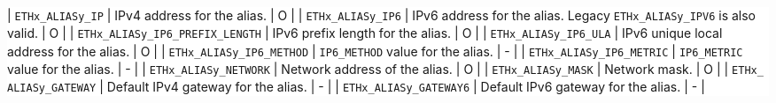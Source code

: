| `ETHx_ALIASy_IP`                | IPv4 address for the alias.                                                                                                                                                                                                                                                                                                                                                                                                                                                                                        | O         |
| `ETHx_ALIASy_IP6`               | IPv6 address for the alias. Legacy `ETHx_ALIASy_IPV6` is also valid.                                                                                                                                                                                                                                                                                                                                                                                                                                               | O         |
| `ETHx_ALIASy_IP6_PREFIX_LENGTH` | IPv6 prefix length for the alias.                                                                                                                                                                                                                                                                                                                                                                                                                                                                                  | O         |
| `ETHx_ALIASy_IP6_ULA`           | IPv6 unique local address for the alias.                                                                                                                                                                                                                                                                                                                                                                                                                                                                           | O         |
| `ETHx_ALIASy_IP6_METHOD`        | `IP6_METHOD` value for the alias.                                                                                                                                                                                                                                                                                                                                                                                                                                                                                  | -         |
| `ETHx_ALIASy_IP6_METRIC`        | `IP6_METRIC` value for the alias.                                                                                                                                                                                                                                                                                                                                                                                                                                                                                  | -         |
| `ETHx_ALIASy_NETWORK`           | Network address of the alias.                                                                                                                                                                                                                                                                                                                                                                                                                                                                                      | O         |
| `ETHx_ALIASy_MASK`              | Network mask.                                                                                                                                                                                                                                                                                                                                                                                                                                                                                                      | O         |
| `ETHx_ALIASy_GATEWAY`           | Default IPv4 gateway for the alias.                                                                                                                                                                                                                                                                                                                                                                                                                                                                                | -         |
| `ETHx_ALIASy_GATEWAY6`          | Default IPv6 gateway for the alias.                                                                                                                                                                                                                                                                                                                                                                                                                                                                                | -         |